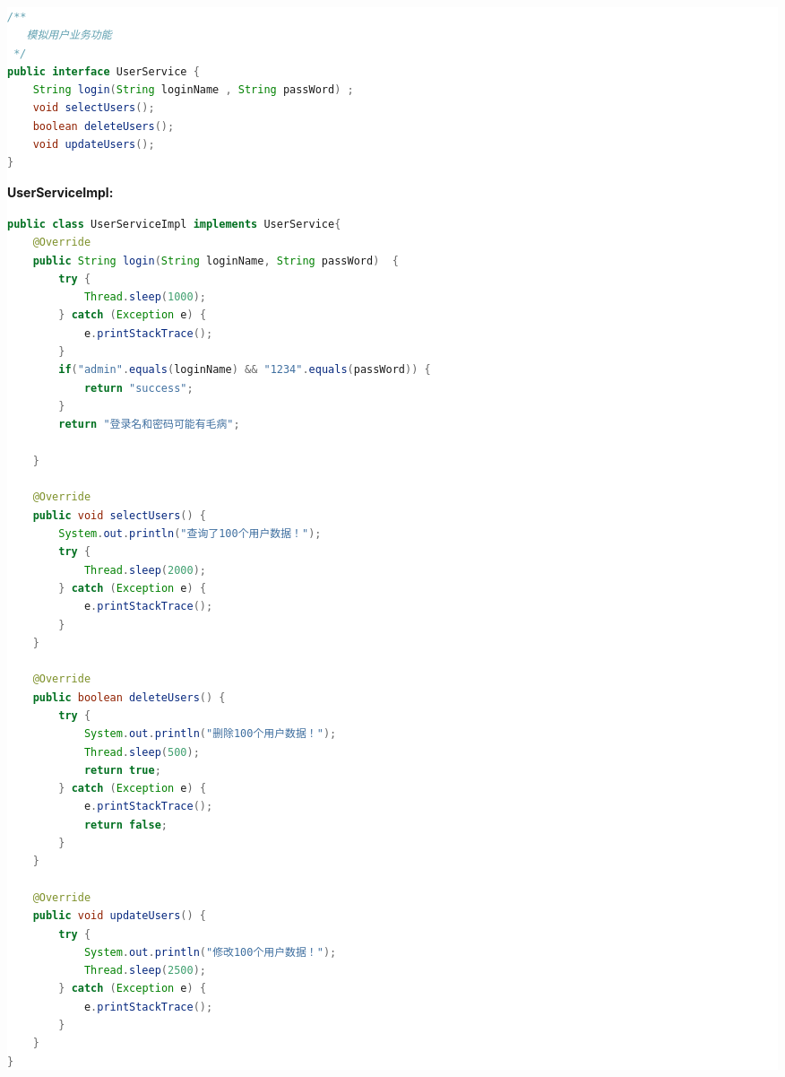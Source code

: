 ```java
/**
   模拟用户业务功能
 */
public interface UserService {
    String login(String loginName , String passWord) ;
    void selectUsers();
    boolean deleteUsers();
    void updateUsers();
}
```

**UserServiceImpl:**

```java
public class UserServiceImpl implements UserService{
    @Override
    public String login(String loginName, String passWord)  {
        try {
            Thread.sleep(1000);
        } catch (Exception e) {
            e.printStackTrace();
        }
        if("admin".equals(loginName) && "1234".equals(passWord)) {
            return "success";
        }
        return "登录名和密码可能有毛病";

    }

    @Override
    public void selectUsers() {
        System.out.println("查询了100个用户数据！");
        try {
            Thread.sleep(2000);
        } catch (Exception e) {
            e.printStackTrace();
        }
    }

    @Override
    public boolean deleteUsers() {
        try {
            System.out.println("删除100个用户数据！");
            Thread.sleep(500);
            return true;
        } catch (Exception e) {
            e.printStackTrace();
            return false;
        }
    }

    @Override
    public void updateUsers() {
        try {
            System.out.println("修改100个用户数据！");
            Thread.sleep(2500);
        } catch (Exception e) {
            e.printStackTrace();
        }
    }
}
```
